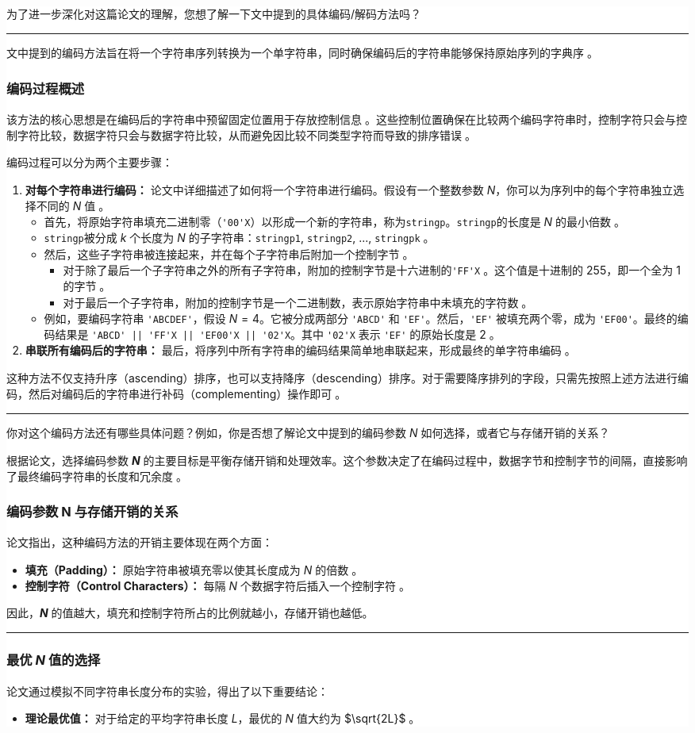 
为了进一步深化对这篇论文的理解，您想了解一下文中提到的具体编码/解码方法吗？

---
文中提到的编码方法旨在将一个字符串序列转换为一个单字符串，同时确保编码后的字符串能够保持原始序列的字典序 。

### 编码过程概述
该方法的核心思想是在编码后的字符串中预留固定位置用于存放控制信息 。这些控制位置确保在比较两个编码字符串时，控制字符只会与控制字符比较，数据字符只会与数据字符比较，从而避免因比较不同类型字符而导致的排序错误 。

编码过程可以分为两个主要步骤：
1.  **对每个字符串进行编码：** 论文中详细描述了如何将一个字符串进行编码。假设有一个整数参数 $N$，你可以为序列中的每个字符串独立选择不同的 $N$ 值 。
    * 首先，将原始字符串填充二进制零（`'00'X`）以形成一个新的字符串，称为`stringp`。`stringp`的长度是 $N$ 的最小倍数 。
    * `stringp`被分成 $k$ 个长度为 $N$ 的子字符串：`stringp1`, `stringp2`, ..., `stringpk` 。
    * 然后，这些子字符串被连接起来，并在每个子字符串后附加一个控制字节 。
        * 对于除了最后一个子字符串之外的所有子字符串，附加的控制字节是十六进制的`'FF'X` 。这个值是十进制的 255，即一个全为 1 的字节 。
        * 对于最后一个子字符串，附加的控制字节是一个二进制数，表示原始字符串中未填充的字符数 。
    * 例如，要编码字符串 `'ABCDEF'`，假设 $N=4$。它被分成两部分 `'ABCD'` 和 `'EF'`。然后，`'EF'` 被填充两个零，成为 `'EF00'`。最终的编码结果是 `'ABCD' || 'FF'X || 'EF00'X || '02'X`。其中 `'02'X` 表示 `'EF'` 的原始长度是 2 。
2.  **串联所有编码后的字符串：** 最后，将序列中所有字符串的编码结果简单地串联起来，形成最终的单字符串编码 。

这种方法不仅支持升序（ascending）排序，也可以支持降序（descending）排序。对于需要降序排列的字段，只需先按照上述方法进行编码，然后对编码后的字符串进行补码（complementing）操作即可 。

---
你对这个编码方法还有哪些具体问题？例如，你是否想了解论文中提到的编码参数 $N$ 如何选择，或者它与存储开销的关系？

根据论文，选择编码参数 **$N$** 的主要目标是平衡存储开销和处理效率。这个参数决定了在编码过程中，数据字节和控制字节的间隔，直接影响了最终编码字符串的长度和冗余度 。

### 编码参数 N 与存储开销的关系
论文指出，这种编码方法的开销主要体现在两个方面：
* **填充（Padding）：** 原始字符串被填充零以使其长度成为 $N$ 的倍数 。
* **控制字符（Control Characters）：** 每隔 $N$ 个数据字符后插入一个控制字符 。

因此，**$N$** 的值越大，填充和控制字符所占的比例就越小，存储开销也越低。

---

### 最优 $N$ 值的选择
论文通过模拟不同字符串长度分布的实验，得出了以下重要结论：
* **理论最优值：** 对于给定的平均字符串长度 $L$，最优的 $N$ 值大约为 $\sqrt{2L}$ 。